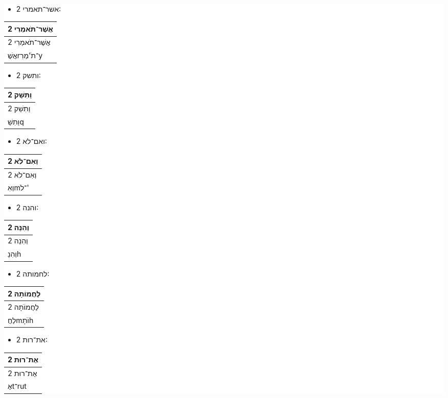  * אשר־תאמרי 2: 

|אֲשֶׁר־תֹּאמְרִי 2|
|-|
|אֲשֶׁר־תֹאמְרִי 2|
|אֲשֶׁr־תֹ'מְרִy|

 * ותשק 2: 

|וַתִּשַּׁק 2|
|-|
|וַתִשַׁק 2|
|וַתִשַׁq|

 * ואם־לא 2: 

|וְאִם־לֹא 2|
|-|
|וְאִם־לֹא 2|
|וְאִm־לֹ'|

 * והנה 2: 

|וְהִנֵּה 2|
|-|
|וְהִנֵה 2|
|וְהִנֵh|

 * לחמותה 2: 

|לַחֲמוֹתָהּ 2|
|-|
|לַחֲמוֹֹתָה 2|
|לַחֲmוֹֹתָh|

 * את־רות 2: 

|אֶת־רוּת 2|
|-|
|אֶת־רוּת 2|
|אֶt־rut|

